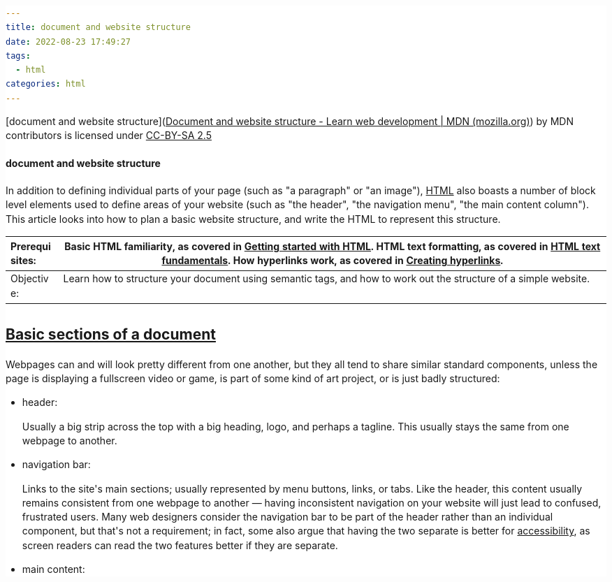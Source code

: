 ```yaml
---
title: document and website structure
date: 2022-08-23 17:49:27
tags:
  - html
categories: html
---
```




[document and website structure]([Document and website structure - Learn web development | MDN (mozilla.org)](https://developer.mozilla.org/en-US/docs/Learn/HTML/Introduction_to_HTML/Document_and_website_structure)) by  MDN contributors is  licensed under [CC-BY-SA 2.5](https://creativecommons.org/licenses/by-sa/2.5/)

#### document and website structure

In addition to defining individual parts of your page (such as "a paragraph" or "an image"), [HTML](https://developer.mozilla.org/en-US/docs/Glossary/HTML) also boasts a number of block level elements used to define areas of your website (such as "the header", "the navigation menu", "the main content column"). This article looks into how to plan a basic website structure, and write the HTML to represent this structure.

| Prerequisites: | Basic HTML familiarity, as covered in [Getting started with HTML](https://developer.mozilla.org/en-US/docs/Learn/HTML/Introduction_to_HTML/Getting_started). HTML text formatting, as covered in [HTML text fundamentals](https://developer.mozilla.org/en-US/docs/Learn/HTML/Introduction_to_HTML/HTML_text_fundamentals). How hyperlinks work, as covered in [Creating hyperlinks](https://developer.mozilla.org/en-US/docs/Learn/HTML/Introduction_to_HTML/Creating_hyperlinks). |
| :------------- | ------------------------------------------------------------ |
| Objective:     | Learn how to structure your document using semantic tags, and how to work out the structure of a simple website. |

## [Basic sections of a document](https://developer.mozilla.org/en-US/docs/Learn/HTML/Introduction_to_HTML/Document_and_website_structure#basic_sections_of_a_document)

Webpages can and will look pretty different from one another, but they all tend to share similar standard components, unless the page is displaying a fullscreen video or game, is part of some kind of art project, or is just badly structured:



- header:

  Usually a big strip across the top with a big heading, logo, and perhaps a tagline. This usually stays the same from one webpage to another.

- navigation bar:

  Links to the site's main sections; usually represented by menu buttons, links, or tabs. Like the header, this content usually remains consistent from one webpage to another — having inconsistent navigation on your website will just lead to confused, frustrated users. Many web designers consider the navigation bar to be part of the header rather than an individual component, but that's not a requirement; in fact, some also argue that having the two separate is better for [accessibility](https://developer.mozilla.org/en-US/docs/Learn/Accessibility), as screen readers can read the two features better if they are separate.

- main content:
